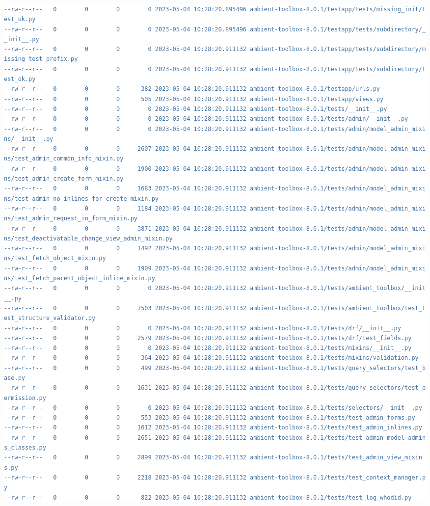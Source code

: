 ```diff
--rw-r--r--   0        0        0        0 2023-05-04 10:28:20.895496 ambient-toolbox-8.0.1/testapp/tests/missing_init/test_ok.py
--rw-r--r--   0        0        0        0 2023-05-04 10:28:20.895496 ambient-toolbox-8.0.1/testapp/tests/subdirectory/__init__.py
--rw-r--r--   0        0        0        0 2023-05-04 10:28:20.911132 ambient-toolbox-8.0.1/testapp/tests/subdirectory/missing_test_prefix.py
--rw-r--r--   0        0        0        0 2023-05-04 10:28:20.911132 ambient-toolbox-8.0.1/testapp/tests/subdirectory/test_ok.py
--rw-r--r--   0        0        0      382 2023-05-04 10:28:20.911132 ambient-toolbox-8.0.1/testapp/urls.py
--rw-r--r--   0        0        0      505 2023-05-04 10:28:20.911132 ambient-toolbox-8.0.1/testapp/views.py
--rw-r--r--   0        0        0        0 2023-05-04 10:28:20.911132 ambient-toolbox-8.0.1/tests/__init__.py
--rw-r--r--   0        0        0        0 2023-05-04 10:28:20.911132 ambient-toolbox-8.0.1/tests/admin/__init__.py
--rw-r--r--   0        0        0        0 2023-05-04 10:28:20.911132 ambient-toolbox-8.0.1/tests/admin/model_admin_mixins/__init__.py
--rw-r--r--   0        0        0     2607 2023-05-04 10:28:20.911132 ambient-toolbox-8.0.1/tests/admin/model_admin_mixins/test_admin_common_info_mixin.py
--rw-r--r--   0        0        0     1900 2023-05-04 10:28:20.911132 ambient-toolbox-8.0.1/tests/admin/model_admin_mixins/test_admin_create_form_mixin.py
--rw-r--r--   0        0        0     1683 2023-05-04 10:28:20.911132 ambient-toolbox-8.0.1/tests/admin/model_admin_mixins/test_admin_no_inlines_for_create_mixin.py
--rw-r--r--   0        0        0     1184 2023-05-04 10:28:20.911132 ambient-toolbox-8.0.1/tests/admin/model_admin_mixins/test_admin_request_in_form_mixin.py
--rw-r--r--   0        0        0     3871 2023-05-04 10:28:20.911132 ambient-toolbox-8.0.1/tests/admin/model_admin_mixins/test_deactivatable_change_view_admin_mixin.py
--rw-r--r--   0        0        0     1492 2023-05-04 10:28:20.911132 ambient-toolbox-8.0.1/tests/admin/model_admin_mixins/test_fetch_object_mixin.py
--rw-r--r--   0        0        0     1909 2023-05-04 10:28:20.911132 ambient-toolbox-8.0.1/tests/admin/model_admin_mixins/test_fetch_parent_object_inline_mixin.py
--rw-r--r--   0        0        0        0 2023-05-04 10:28:20.911132 ambient-toolbox-8.0.1/tests/ambient_toolbox/__init__.py
--rw-r--r--   0        0        0     7503 2023-05-04 10:28:20.911132 ambient-toolbox-8.0.1/tests/ambient_toolbox/test_test_structure_validator.py
--rw-r--r--   0        0        0        0 2023-05-04 10:28:20.911132 ambient-toolbox-8.0.1/tests/drf/__init__.py
--rw-r--r--   0        0        0     2579 2023-05-04 10:28:20.911132 ambient-toolbox-8.0.1/tests/drf/test_fields.py
--rw-r--r--   0        0        0        0 2023-05-04 10:28:20.911132 ambient-toolbox-8.0.1/tests/mixins/__init__.py
--rw-r--r--   0        0        0      364 2023-05-04 10:28:20.911132 ambient-toolbox-8.0.1/tests/mixins/validation.py
--rw-r--r--   0        0        0      499 2023-05-04 10:28:20.911132 ambient-toolbox-8.0.1/tests/query_selectors/test_base.py
--rw-r--r--   0        0        0     1631 2023-05-04 10:28:20.911132 ambient-toolbox-8.0.1/tests/query_selectors/test_permission.py
--rw-r--r--   0        0        0        0 2023-05-04 10:28:20.911132 ambient-toolbox-8.0.1/tests/selectors/__init__.py
--rw-r--r--   0        0        0      553 2023-05-04 10:28:20.911132 ambient-toolbox-8.0.1/tests/test_admin_forms.py
--rw-r--r--   0        0        0     1612 2023-05-04 10:28:20.911132 ambient-toolbox-8.0.1/tests/test_admin_inlines.py
--rw-r--r--   0        0        0     2651 2023-05-04 10:28:20.911132 ambient-toolbox-8.0.1/tests/test_admin_model_admins_classes.py
--rw-r--r--   0        0        0     2899 2023-05-04 10:28:20.911132 ambient-toolbox-8.0.1/tests/test_admin_view_mixins.py
--rw-r--r--   0        0        0     2218 2023-05-04 10:28:20.911132 ambient-toolbox-8.0.1/tests/test_context_manager.py
--rw-r--r--   0        0        0      822 2023-05-04 10:28:20.911132 ambient-toolbox-8.0.1/tests/test_log_whodid.py
```